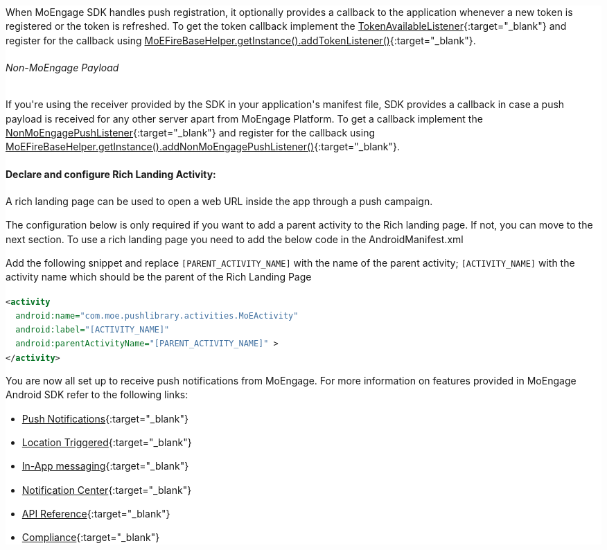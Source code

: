 When MoEngage SDK handles push registration, it optionally provides a callback to the application whenever a new token is registered or the token is refreshed. To get the token callback implement the [TokenAvailableListener](https://moengage.github.io/android-api-reference/pushbase/com.moengage.pushbase.listener/-token-available-listener/index.html){:target="_blank"} and register for the callback using [MoEFireBaseHelper.getInstance().addTokenListener()](https://moengage.github.io/android-api-reference/moe-push-firebase/com.moengage.firebase/-mo-e-fire-base-helper/add-token-listener.html){:target="_blank"}.

###### Non-MoEngage Payload

If you're using the receiver provided by the SDK in your application's manifest file, SDK provides a callback in case a push payload is received for any other server apart from MoEngage Platform. To get a callback implement the [NonMoEngagePushListener](https://moengage.github.io/android-api-reference/moe-push-firebase/com.moengage.firebase.listener/-non-mo-engage-push-listener/index.html){:target="_blank"} and register for the callback using [MoEFireBaseHelper.getInstance().addNonMoEngagePushListener()](https://moengage.github.io/android-api-reference/moe-push-firebase/com.moengage.firebase/-mo-e-fire-base-helper/add-non-mo-engage-push-listener.html){:target="_blank"}.


#### Declare and configure Rich Landing Activity:

A rich landing page can be used to open a web URL inside the app through a push campaign.

The configuration below is only required if you want to add a parent activity to the Rich landing page. If not, you can move to the next section.
To use a rich landing page you need to add the below code in the AndroidManifest.xml

Add the following snippet and replace `[PARENT_ACTIVITY_NAME]` with the name of the parent
 activity; `[ACTIVITY_NAME]` with the activity name which should be the parent of the Rich Landing Page

```xml
<activity
  android:name="com.moe.pushlibrary.activities.MoEActivity"
  android:label="[ACTIVITY_NAME]"
  android:parentActivityName="[PARENT_ACTIVITY_NAME]" >
</activity>
```

You are now all set up to receive push notifications from MoEngage. For more information on features provided in MoEngage Android SDK refer to the following links:

* [Push Notifications](https://developers.moengage.com/hc/en-us/sections/360013606771-Push){:target="_blank"}

* [Location Triggered](https://developers.moengage.com/hc/en-us/articles/4403443036564-Location-Triggered){:target="_blank"}

* [In-App messaging](https://developers.moengage.com/hc/en-us/sections/360013831431-In-App-Messages){:target="_blank"}

* [Notification Center](https://developers.moengage.com/hc/en-us/articles/4403878923284-Notification-Center){:target="_blank"}

* [API Reference](https://moengage.github.io/android-api-reference/index.html){:target="_blank"}

* [Compliance](https://developers.moengage.com/hc/en-us/sections/4403894212116-Compliance){:target="_blank"}
